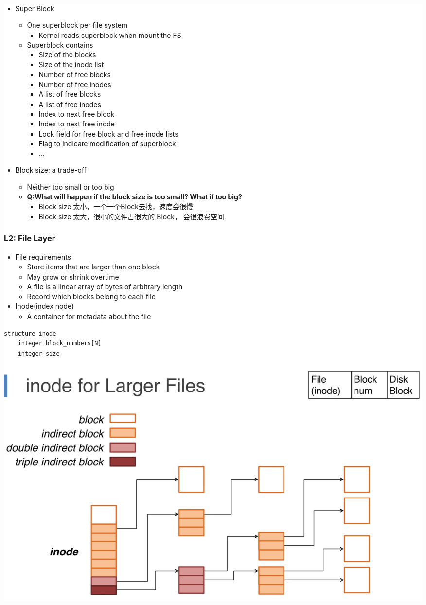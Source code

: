 - Super Block 
    - One superblock per file system
        - Kernel reads superblock when mount the FS
    - Superblock contains
        - Size of the blocks
        - Size of the inode list
        - Number of free blocks
        - Number of free inodes
        - A list of free blocks
        - A list of free inodes
        - Index to next free block 
        - Index to next free inode
        - Lock field for free block and free inode lists
        - Flag to indicate modification of superblock
        - ...

- Block size: a trade-off
    - Neither too small or too big
    - <b>Q:What will happen if the block size is too small? What if too big?</b>
        - Block size 太小，一个一个Block去找，速度会很慢
        - Block size 太大，很小的文件占很大的 Block， 会很浪费空间

### L2: File Layer

- File requirements
    - Store items that are larger than one block
    - May grow or shrink overtime
    - A file is a linear array of bytes of arbitrary length
    - Record which blocks belong to each file
- Inode(index node)
    - A container for metadata about the file

```
structure inode
    integer block_numbers[N]
    integer size
```

![inode](./image/inode.jpg)
